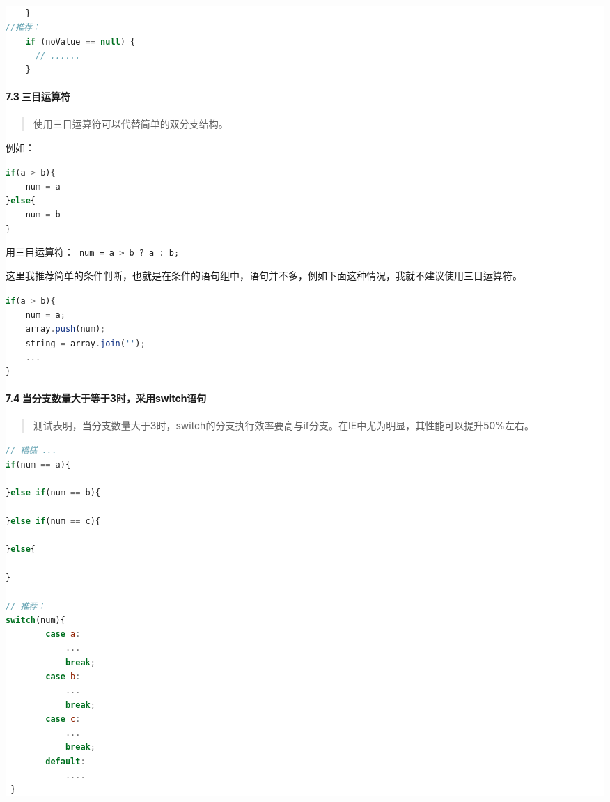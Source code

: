 ```javascript
    }
//推荐：
    if (noValue == null) {
      // ......
    }
```

#### 7.3 三目运算符

> 使用三目运算符可以代替简单的双分支结构。

例如：

```javascript
if(a > b){
    num = a
}else{
    num = b
}
```

用三目运算符：  `num = a > b ? a : b; `

这里我推荐简单的条件判断，也就是在条件的语句组中，语句并不多，例如下面这种情况，我就不建议使用三目运算符。

```javascript
if(a > b){
    num = a;
    array.push(num);
    string = array.join('');
    ...
}
```

#### 7.4 当分支数量大于等于3时，采用switch语句

> 测试表明，当分支数量大于3时，switch的分支执行效率要高与if分支。在IE中尤为明显，其性能可以提升50%左右。

```javascript
// 糟糕 ...
if(num == a){
 
}else if(num == b){
 
}else if(num == c){
 
}else{
     
}
 
// 推荐：
switch(num){
        case a:
            ...
            break;
        case b:
            ...
            break;
        case c:
            ...
            break;
        default:
            ....
 }
```
